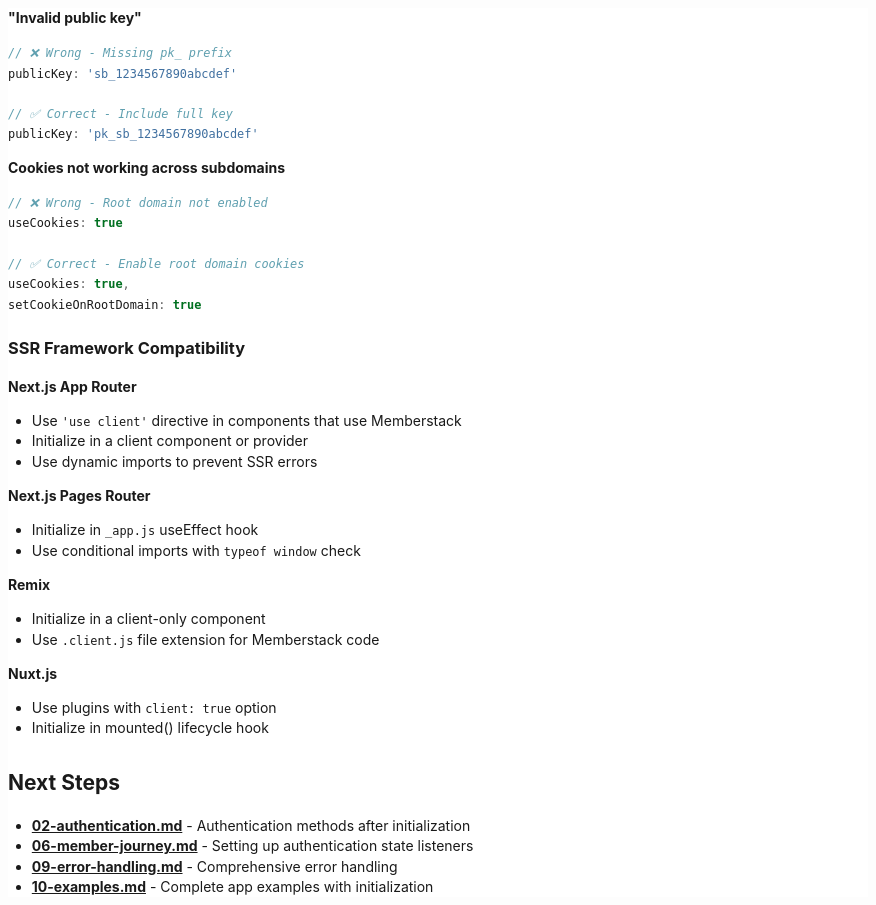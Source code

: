 **"Invalid public key"**
```javascript
// ❌ Wrong - Missing pk_ prefix
publicKey: 'sb_1234567890abcdef'

// ✅ Correct - Include full key
publicKey: 'pk_sb_1234567890abcdef'
```

**Cookies not working across subdomains**
```javascript
// ❌ Wrong - Root domain not enabled
useCookies: true

// ✅ Correct - Enable root domain cookies
useCookies: true,
setCookieOnRootDomain: true
```

### SSR Framework Compatibility

**Next.js App Router**
- Use `'use client'` directive in components that use Memberstack
- Initialize in a client component or provider
- Use dynamic imports to prevent SSR errors

**Next.js Pages Router**
- Initialize in `_app.js` useEffect hook
- Use conditional imports with `typeof window` check

**Remix**
- Initialize in a client-only component
- Use `.client.js` file extension for Memberstack code

**Nuxt.js**
- Use plugins with `client: true` option
- Initialize in mounted() lifecycle hook

## Next Steps

- **[02-authentication.md](02-authentication.md)** - Authentication methods after initialization
- **[06-member-journey.md](06-member-journey.md)** - Setting up authentication state listeners
- **[09-error-handling.md](09-error-handling.md)** - Comprehensive error handling
- **[10-examples.md](10-examples.md)** - Complete app examples with initialization
